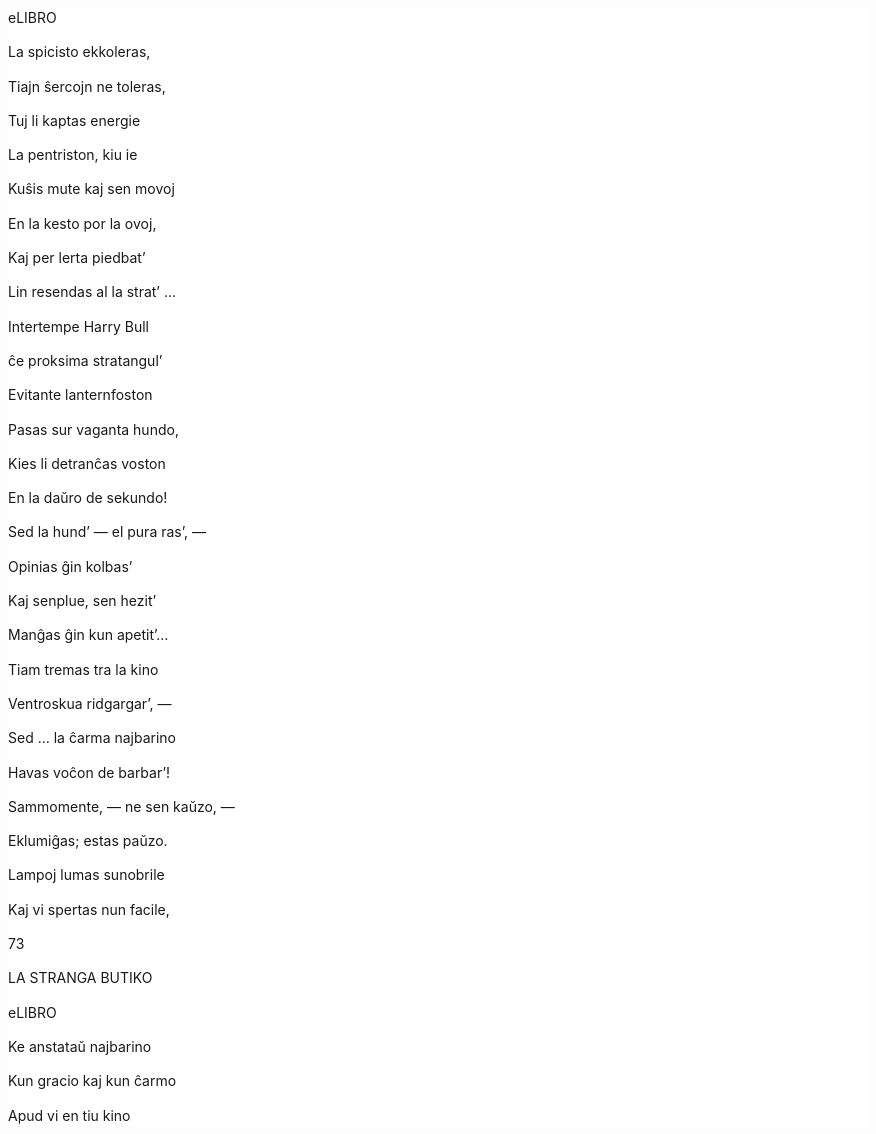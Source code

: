 eLIBRO

La spicisto ekkoleras, 

Tiajn ŝercojn ne toleras, 

Tuj li kaptas energie

La pentriston, kiu ie

Kuŝis mute kaj sen movoj

En la kesto por la ovoj, 

Kaj per lerta piedbat’

Lin resendas al la strat’ …

Intertempe Harry Bull

ĉe proksima stratangul’

Evitante lanternfoston

Pasas sur vaganta hundo, 

Kies li detranĉas voston

En la daŭro de sekundo\! 

Sed la hund’ — el pura ras’, —

Opinias ĝin kolbas’

Kaj senplue, sen hezit’

Manĝas ĝin kun apetit’…

Tiam tremas tra la kino

Ventroskua ridgargar’, —

Sed … la ĉarma najbarino

Havas voĉon de barbar’\! 

Sammomente, — ne sen kaŭzo, —

Eklumiĝas; estas paŭzo. 

Lampoj lumas sunobrile

Kaj vi spertas nun facile, 

73

LA STRANGA BUTIKO

eLIBRO

Ke anstataŭ najbarino

Kun gracio kaj kun ĉarmo

Apud vi en tiu kino

